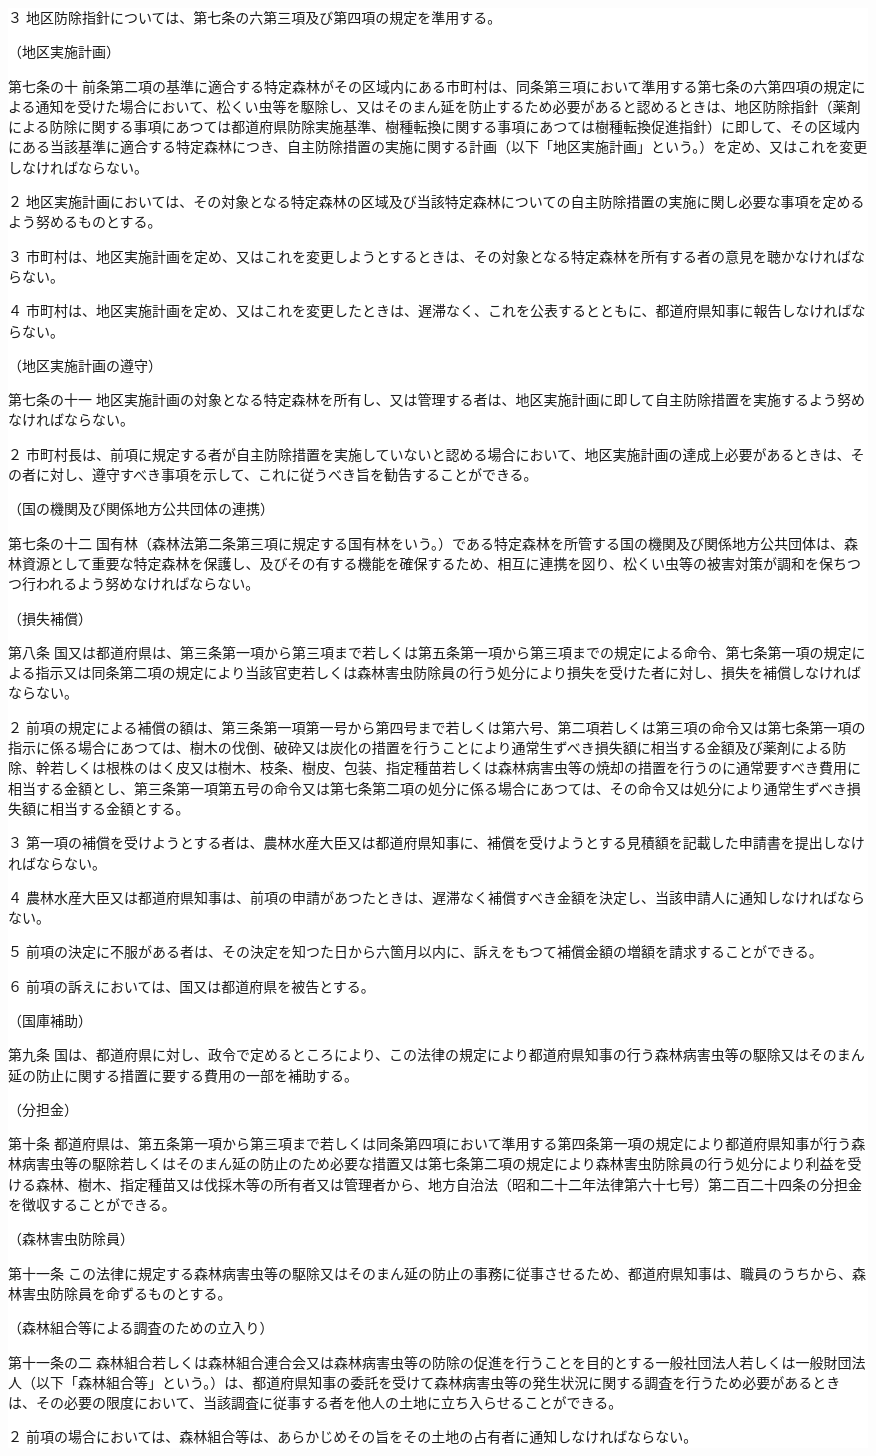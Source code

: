 ３ 地区防除指針については、第七条の六第三項及び第四項の規定を準用する。

（地区実施計画）

第七条の十 前条第二項の基準に適合する特定森林がその区域内にある市町村は、同条第三項において準用する第七条の六第四項の規定による通知を受けた場合において、松くい虫等を駆除し、又はそのまん延を防止するため必要があると認めるときは、地区防除指針（薬剤による防除に関する事項にあつては都道府県防除実施基準、樹種転換に関する事項にあつては樹種転換促進指針）に即して、その区域内にある当該基準に適合する特定森林につき、自主防除措置の実施に関する計画（以下「地区実施計画」という。）を定め、又はこれを変更しなければならない。

２ 地区実施計画においては、その対象となる特定森林の区域及び当該特定森林についての自主防除措置の実施に関し必要な事項を定めるよう努めるものとする。

３ 市町村は、地区実施計画を定め、又はこれを変更しようとするときは、その対象となる特定森林を所有する者の意見を聴かなければならない。

４ 市町村は、地区実施計画を定め、又はこれを変更したときは、遅滞なく、これを公表するとともに、都道府県知事に報告しなければならない。

（地区実施計画の遵守）

第七条の十一 地区実施計画の対象となる特定森林を所有し、又は管理する者は、地区実施計画に即して自主防除措置を実施するよう努めなければならない。

２ 市町村長は、前項に規定する者が自主防除措置を実施していないと認める場合において、地区実施計画の達成上必要があるときは、その者に対し、遵守すべき事項を示して、これに従うべき旨を勧告することができる。

（国の機関及び関係地方公共団体の連携）

第七条の十二 国有林（森林法第二条第三項に規定する国有林をいう。）である特定森林を所管する国の機関及び関係地方公共団体は、森林資源として重要な特定森林を保護し、及びその有する機能を確保するため、相互に連携を図り、松くい虫等の被害対策が調和を保ちつつ行われるよう努めなければならない。

（損失補償）

第八条 国又は都道府県は、第三条第一項から第三項まで若しくは第五条第一項から第三項までの規定による命令、第七条第一項の規定による指示又は同条第二項の規定により当該官吏若しくは森林害虫防除員の行う処分により損失を受けた者に対し、損失を補償しなければならない。

２ 前項の規定による補償の額は、第三条第一項第一号から第四号まで若しくは第六号、第二項若しくは第三項の命令又は第七条第一項の指示に係る場合にあつては、樹木の伐倒、破砕又は炭化の措置を行うことにより通常生ずべき損失額に相当する金額及び薬剤による防除、幹若しくは根株のはく皮又は樹木、枝条、樹皮、包装、指定種苗若しくは森林病害虫等の焼却の措置を行うのに通常要すべき費用に相当する金額とし、第三条第一項第五号の命令又は第七条第二項の処分に係る場合にあつては、その命令又は処分により通常生ずべき損失額に相当する金額とする。

３ 第一項の補償を受けようとする者は、農林水産大臣又は都道府県知事に、補償を受けようとする見積額を記載した申請書を提出しなければならない。

４ 農林水産大臣又は都道府県知事は、前項の申請があつたときは、遅滞なく補償すべき金額を決定し、当該申請人に通知しなければならない。

５ 前項の決定に不服がある者は、その決定を知つた日から六箇月以内に、訴えをもつて補償金額の増額を請求することができる。

６ 前項の訴えにおいては、国又は都道府県を被告とする。

（国庫補助）

第九条 国は、都道府県に対し、政令で定めるところにより、この法律の規定により都道府県知事の行う森林病害虫等の駆除又はそのまん延の防止に関する措置に要する費用の一部を補助する。

（分担金）

第十条 都道府県は、第五条第一項から第三項まで若しくは同条第四項において準用する第四条第一項の規定により都道府県知事が行う森林病害虫等の駆除若しくはそのまん延の防止のため必要な措置又は第七条第二項の規定により森林害虫防除員の行う処分により利益を受ける森林、樹木、指定種苗又は伐採木等の所有者又は管理者から、地方自治法（昭和二十二年法律第六十七号）第二百二十四条の分担金を徴収することができる。

（森林害虫防除員）

第十一条 この法律に規定する森林病害虫等の駆除又はそのまん延の防止の事務に従事させるため、都道府県知事は、職員のうちから、森林害虫防除員を命ずるものとする。

（森林組合等による調査のための立入り）

第十一条の二 森林組合若しくは森林組合連合会又は森林病害虫等の防除の促進を行うことを目的とする一般社団法人若しくは一般財団法人（以下「森林組合等」という。）は、都道府県知事の委託を受けて森林病害虫等の発生状況に関する調査を行うため必要があるときは、その必要の限度において、当該調査に従事する者を他人の土地に立ち入らせることができる。

２ 前項の場合においては、森林組合等は、あらかじめその旨をその土地の占有者に通知しなければならない。
